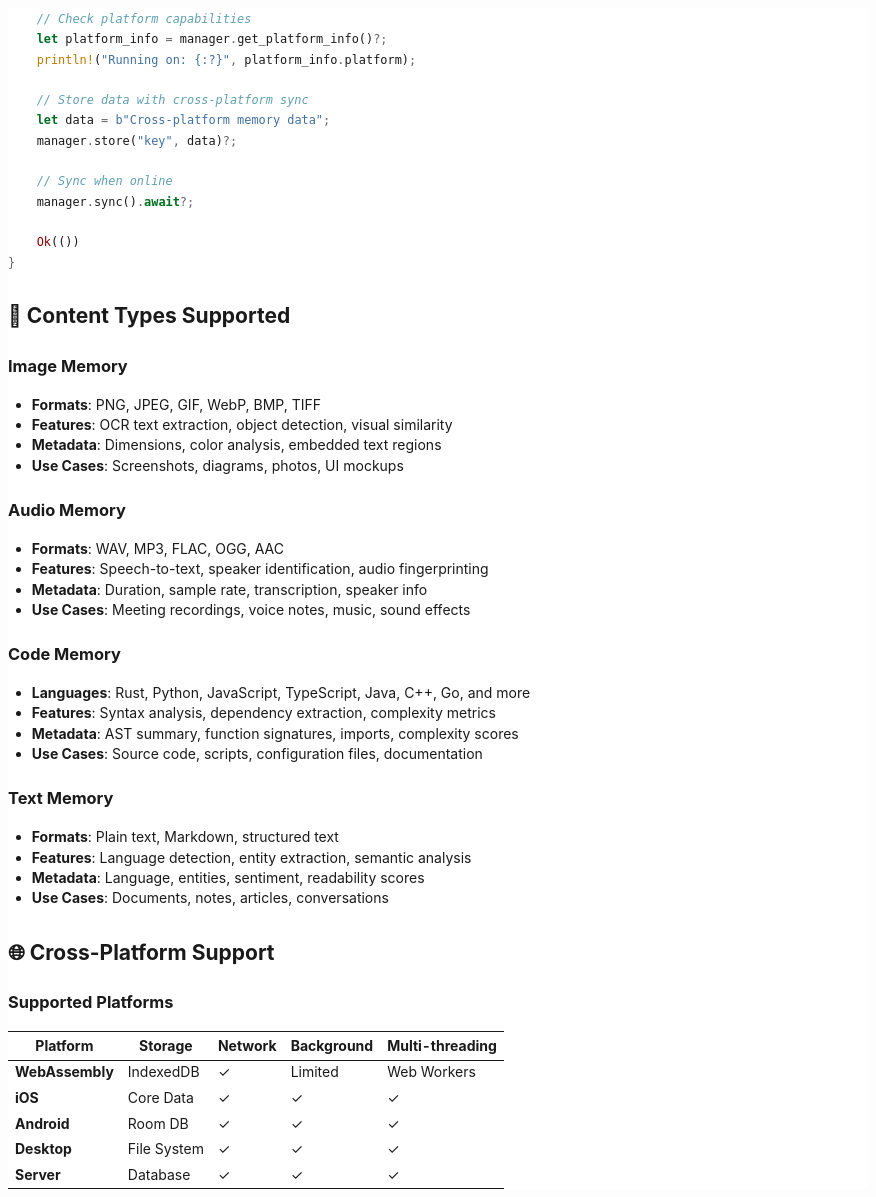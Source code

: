 ```rust
    // Check platform capabilities
    let platform_info = manager.get_platform_info()?;
    println!("Running on: {:?}", platform_info.platform);
    
    // Store data with cross-platform sync
    let data = b"Cross-platform memory data";
    manager.store("key", data)?;
    
    // Sync when online
    manager.sync().await?;
    
    Ok(())
}
```

## 🎨 Content Types Supported

### Image Memory
- **Formats**: PNG, JPEG, GIF, WebP, BMP, TIFF
- **Features**: OCR text extraction, object detection, visual similarity
- **Metadata**: Dimensions, color analysis, embedded text regions
- **Use Cases**: Screenshots, diagrams, photos, UI mockups

### Audio Memory
- **Formats**: WAV, MP3, FLAC, OGG, AAC
- **Features**: Speech-to-text, speaker identification, audio fingerprinting
- **Metadata**: Duration, sample rate, transcription, speaker info
- **Use Cases**: Meeting recordings, voice notes, music, sound effects

### Code Memory
- **Languages**: Rust, Python, JavaScript, TypeScript, Java, C++, Go, and more
- **Features**: Syntax analysis, dependency extraction, complexity metrics
- **Metadata**: AST summary, function signatures, imports, complexity scores
- **Use Cases**: Source code, scripts, configuration files, documentation

### Text Memory
- **Formats**: Plain text, Markdown, structured text
- **Features**: Language detection, entity extraction, semantic analysis
- **Metadata**: Language, entities, sentiment, readability scores
- **Use Cases**: Documents, notes, articles, conversations

## 🌐 Cross-Platform Support

### Supported Platforms

| Platform | Storage | Network | Background | Multi-threading |
|----------|---------|---------|------------|-----------------|
| **WebAssembly** | IndexedDB | ✓ | Limited | Web Workers |
| **iOS** | Core Data | ✓ | ✓ | ✓ |
| **Android** | Room DB | ✓ | ✓ | ✓ |
| **Desktop** | File System | ✓ | ✓ | ✓ |
| **Server** | Database | ✓ | ✓ | ✓ |
